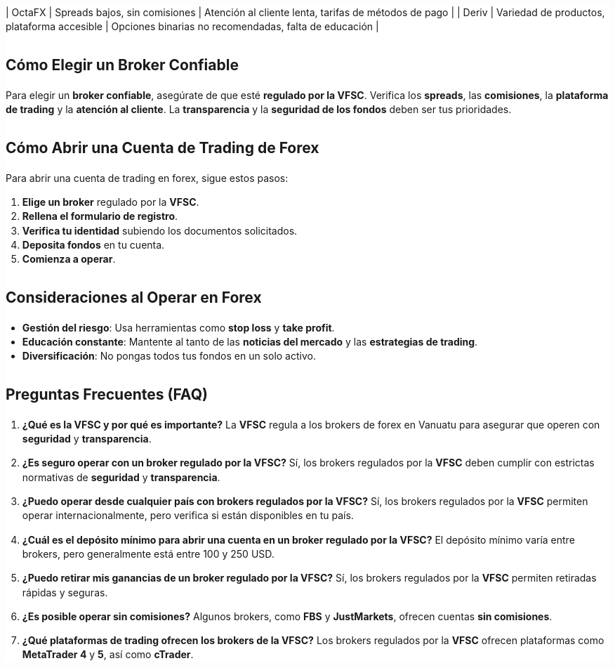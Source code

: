 | OctaFX       | Spreads bajos, sin comisiones                 | Atención al cliente lenta, tarifas de métodos de pago |
| Deriv        | Variedad de productos, plataforma accesible   | Opciones binarias no recomendadas, falta de educación |

## Cómo Elegir un Broker Confiable

Para elegir un **broker confiable**, asegúrate de que esté **regulado por la VFSC**. Verifica los **spreads**, las **comisiones**, la **plataforma de trading** y la **atención al cliente**. La **transparencia** y la **seguridad de los fondos** deben ser tus prioridades.

## Cómo Abrir una Cuenta de Trading de Forex

Para abrir una cuenta de trading en forex, sigue estos pasos:

1. **Elige un broker** regulado por la **VFSC**.
2. **Rellena el formulario de registro**.
3. **Verifica tu identidad** subiendo los documentos solicitados.
4. **Deposita fondos** en tu cuenta.
5. **Comienza a operar**.

## Consideraciones al Operar en Forex

- **Gestión del riesgo**: Usa herramientas como **stop loss** y **take profit**.
- **Educación constante**: Mantente al tanto de las **noticias del mercado** y las **estrategias de trading**.
- **Diversificación**: No pongas todos tus fondos en un solo activo.

## Preguntas Frecuentes (FAQ)

1. **¿Qué es la VFSC y por qué es importante?**
   La **VFSC** regula a los brokers de forex en Vanuatu para asegurar que operen con **seguridad** y **transparencia**.

2. **¿Es seguro operar con un broker regulado por la VFSC?**
   Sí, los brokers regulados por la **VFSC** deben cumplir con estrictas normativas de **seguridad** y **transparencia**.

3. **¿Puedo operar desde cualquier país con brokers regulados por la VFSC?**
   Sí, los brokers regulados por la **VFSC** permiten operar internacionalmente, pero verifica si están disponibles en tu país.

4. **¿Cuál es el depósito mínimo para abrir una cuenta en un broker regulado por la VFSC?**
   El depósito mínimo varía entre brokers, pero generalmente está entre 100 y 250 USD.

5. **¿Puedo retirar mis ganancias de un broker regulado por la VFSC?**
   Sí, los brokers regulados por la **VFSC** permiten retiradas rápidas y seguras.

6. **¿Es posible operar sin comisiones?**
   Algunos brokers, como **FBS** y **JustMarkets**, ofrecen cuentas **sin comisiones**.

7. **¿Qué plataformas de trading ofrecen los brokers de la VFSC?**
   Los brokers regulados por la **VFSC** ofrecen plataformas como **MetaTrader 4** y **5**, así como **cTrader**.

